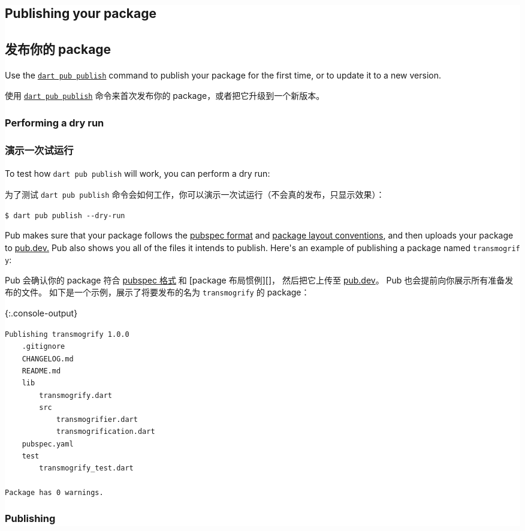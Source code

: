 ## Publishing your package

## 发布你的 package 

Use the [`dart pub publish`][] command to publish your package for the first time,
or to update it to a new version.

使用 [`dart pub publish`][] 命令来首次发布你的 package，或者把它升级到一个新版本。

### Performing a dry run

### 演示一次试运行

To test how `dart pub publish` will work, you can perform a dry run:

为了测试 `dart pub publish` 命令会如何工作，你可以演示一次试运行（不会真的发布，只显示效果）：

```terminal
$ dart pub publish --dry-run
```

Pub makes sure that your package follows the
[pubspec format][pubspec] and
[package layout conventions][],
and then uploads your package to [pub.dev.]({{site.pub}}) Pub also shows you all of
the files it intends to publish. Here's an example of publishing a package
named `transmogrify`:

Pub 会确认你的 package 符合 [pubspec 格式][pubspec] 和 [package 布局惯例][]，
然后把它上传至 [pub.dev]({{site.pub}})。
Pub 也会提前向你展示所有准备发布的文件。
如下是一个示例，展示了将要发布的名为 `transmogrify` 的 package：

{:.console-output}
```nocode
Publishing transmogrify 1.0.0
    .gitignore
    CHANGELOG.md
    README.md
    lib
        transmogrify.dart
        src
            transmogrifier.dart
            transmogrification.dart
    pubspec.yaml
    test
        transmogrify_test.dart

Package has 0 warnings.
```

### Publishing


[BSD 3-clause license]: https://opensource.org/licenses/BSD-3-Clause
[Google Account]: https://support.google.com/accounts/answer/27441
[Markdown]: {{site.pub-pkg}}/markdown
[package layout conventions]: /tools/pub/package-layout
[policy]: https://pub.dev/policy
[pub]: /guides/packages
[`dart pub publish`]: /tools/pub/cmd/pub-lish
[`dart pub uploader`]: /tools/pub/cmd/pub-uploader
[pubspec]: /tools/pub/pubspec
[semver]: https://semver.org/spec/v2.0.0-rc.1.html
[verified publisher]: /tools/pub/verified-publishers